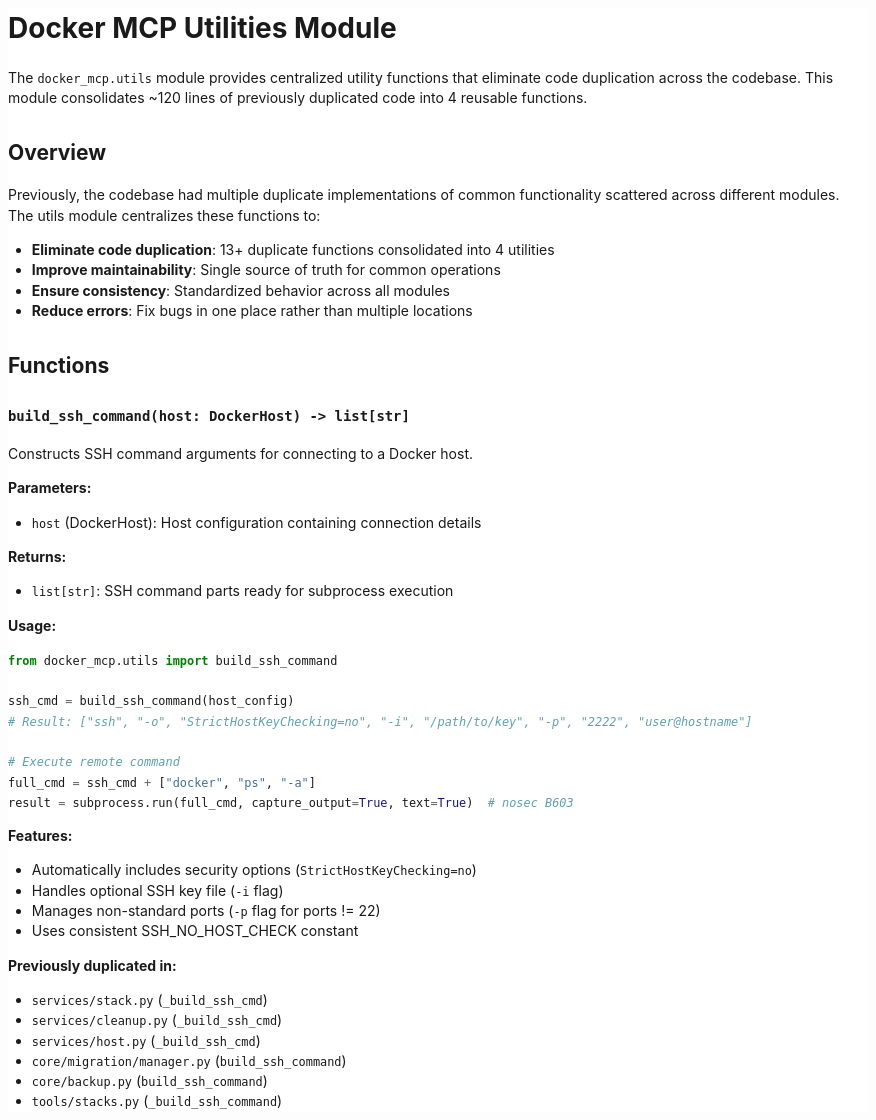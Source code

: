 # Docker MCP Utilities Module

The `docker_mcp.utils` module provides centralized utility functions that eliminate code duplication across the codebase. This module consolidates ~120 lines of previously duplicated code into 4 reusable functions.

## Overview

Previously, the codebase had multiple duplicate implementations of common functionality scattered across different modules. The utils module centralizes these functions to:

- **Eliminate code duplication**: 13+ duplicate functions consolidated into 4 utilities
- **Improve maintainability**: Single source of truth for common operations
- **Ensure consistency**: Standardized behavior across all modules
- **Reduce errors**: Fix bugs in one place rather than multiple locations

## Functions

### `build_ssh_command(host: DockerHost) -> list[str]`

Constructs SSH command arguments for connecting to a Docker host.

**Parameters:**
- `host` (DockerHost): Host configuration containing connection details

**Returns:**
- `list[str]`: SSH command parts ready for subprocess execution

**Usage:**
```python
from docker_mcp.utils import build_ssh_command

ssh_cmd = build_ssh_command(host_config)
# Result: ["ssh", "-o", "StrictHostKeyChecking=no", "-i", "/path/to/key", "-p", "2222", "user@hostname"]

# Execute remote command
full_cmd = ssh_cmd + ["docker", "ps", "-a"]
result = subprocess.run(full_cmd, capture_output=True, text=True)  # nosec B603
```

**Features:**
- Automatically includes security options (`StrictHostKeyChecking=no`)
- Handles optional SSH key file (`-i` flag)
- Manages non-standard ports (`-p` flag for ports != 22)
- Uses consistent SSH_NO_HOST_CHECK constant

**Previously duplicated in:**
- `services/stack.py` (`_build_ssh_cmd`)
- `services/cleanup.py` (`_build_ssh_cmd`) 
- `services/host.py` (`_build_ssh_cmd`)
- `core/migration/manager.py` (`build_ssh_command`)
- `core/backup.py` (`build_ssh_command`)
- `tools/stacks.py` (`_build_ssh_command`)
